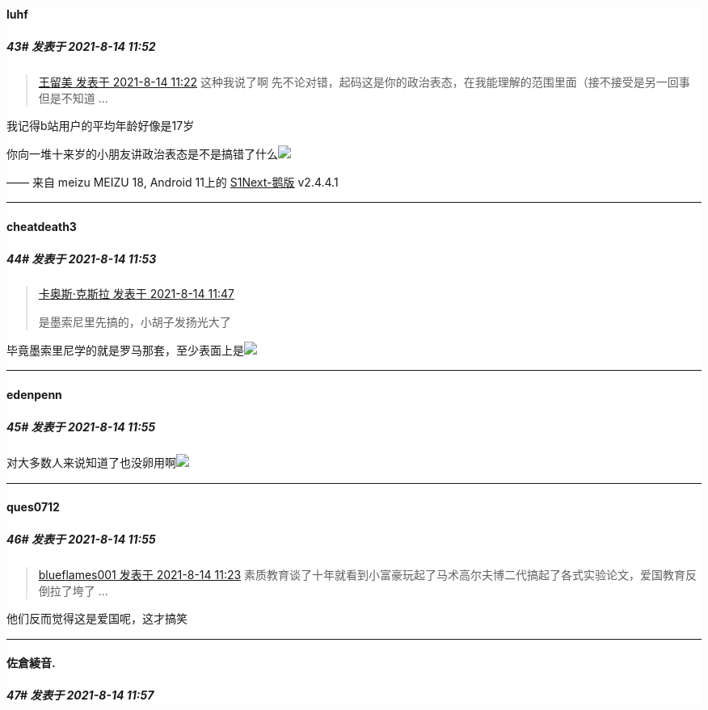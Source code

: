 ####  luhf  
##### 43#       发表于 2021-8-14 11:52


<blockquote><a href="httphttps://bbs.saraba1st.com/2b/forum.php?mod=redirect&amp;goto=findpost&amp;pid=52365840&amp;ptid=2020752" target="_blank">王留美 发表于 2021-8-14 11:22</a>
这种我说了啊
先不论对错，起码这是你的政治表态，在我能理解的范围里面（接不接受是另一回事
但是不知道 ...</blockquote>
我记得b站用户的平均年龄好像是17岁

你向一堆十来岁的小朋友讲政治表态是不是搞错了什么<img src="https://static.saraba1st.com/image/smiley/face2017/067.png" referrerpolicy="no-referrer">

—— 来自 meizu MEIZU 18, Android 11上的 [S1Next-鹅版](https://github.com/ykrank/S1-Next/releases) v2.4.4.1


*****

####  cheatdeath3  
##### 44#       发表于 2021-8-14 11:53


<blockquote><a href="httphttps://bbs.saraba1st.com/2b/forum.php?mod=redirect&amp;goto=findpost&amp;pid=52366071&amp;ptid=2020752" target="_blank">卡奥斯·克斯拉 发表于 2021-8-14 11:47</a>

是墨索尼里先搞的，小胡子发扬光大了</blockquote>
毕竟墨索里尼学的就是罗马那套，至少表面上是<img src="https://static.saraba1st.com/image/smiley/face2017/067.png" referrerpolicy="no-referrer">


*****

####  edenpenn  
##### 45#       发表于 2021-8-14 11:55


对大多数人来说知道了也没卵用啊<img src="https://static.saraba1st.com/image/smiley/face2017/009.gif" referrerpolicy="no-referrer">


*****

####  ques0712  
##### 46#       发表于 2021-8-14 11:55


<blockquote><a href="httphttps://bbs.saraba1st.com/2b/forum.php?mod=redirect&amp;goto=findpost&amp;pid=52365843&amp;ptid=2020752" target="_blank">blueflames001 发表于 2021-8-14 11:23</a>
素质教育谈了十年就看到小富豪玩起了马术高尔夫博二代搞起了各式实验论文，爱国教育反倒拉了垮了 ...</blockquote>
他们反而觉得这是爱国呢，这才搞笑


*****

####  佐倉綾音.  
##### 47#       发表于 2021-8-14 11:57

